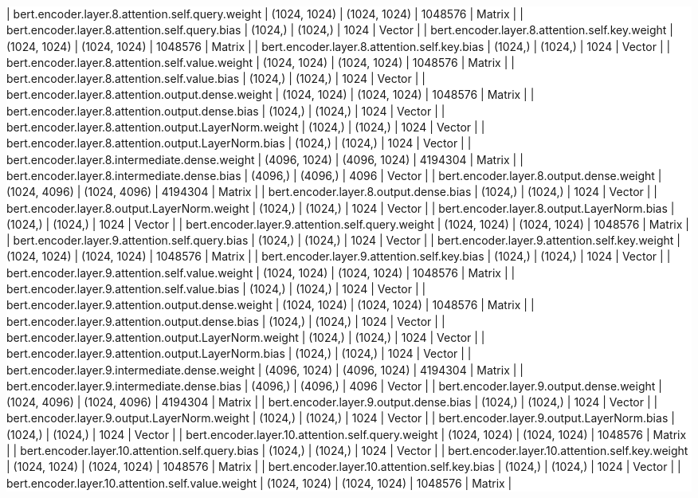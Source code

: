 | bert.encoder.layer.8.attention.self.query.weight | (1024, 1024) | (1024, 1024) | 1048576 | Matrix |
| bert.encoder.layer.8.attention.self.query.bias | (1024,) | (1024,) | 1024 | Vector |
| bert.encoder.layer.8.attention.self.key.weight | (1024, 1024) | (1024, 1024) | 1048576 | Matrix |
| bert.encoder.layer.8.attention.self.key.bias | (1024,) | (1024,) | 1024 | Vector |
| bert.encoder.layer.8.attention.self.value.weight | (1024, 1024) | (1024, 1024) | 1048576 | Matrix |
| bert.encoder.layer.8.attention.self.value.bias | (1024,) | (1024,) | 1024 | Vector |
| bert.encoder.layer.8.attention.output.dense.weight | (1024, 1024) | (1024, 1024) | 1048576 | Matrix |
| bert.encoder.layer.8.attention.output.dense.bias | (1024,) | (1024,) | 1024 | Vector |
| bert.encoder.layer.8.attention.output.LayerNorm.weight | (1024,) | (1024,) | 1024 | Vector |
| bert.encoder.layer.8.attention.output.LayerNorm.bias | (1024,) | (1024,) | 1024 | Vector |
| bert.encoder.layer.8.intermediate.dense.weight | (4096, 1024) | (4096, 1024) | 4194304 | Matrix |
| bert.encoder.layer.8.intermediate.dense.bias | (4096,) | (4096,) | 4096 | Vector |
| bert.encoder.layer.8.output.dense.weight | (1024, 4096) | (1024, 4096) | 4194304 | Matrix |
| bert.encoder.layer.8.output.dense.bias | (1024,) | (1024,) | 1024 | Vector |
| bert.encoder.layer.8.output.LayerNorm.weight | (1024,) | (1024,) | 1024 | Vector |
| bert.encoder.layer.8.output.LayerNorm.bias | (1024,) | (1024,) | 1024 | Vector |
| bert.encoder.layer.9.attention.self.query.weight | (1024, 1024) | (1024, 1024) | 1048576 | Matrix |
| bert.encoder.layer.9.attention.self.query.bias | (1024,) | (1024,) | 1024 | Vector |
| bert.encoder.layer.9.attention.self.key.weight | (1024, 1024) | (1024, 1024) | 1048576 | Matrix |
| bert.encoder.layer.9.attention.self.key.bias | (1024,) | (1024,) | 1024 | Vector |
| bert.encoder.layer.9.attention.self.value.weight | (1024, 1024) | (1024, 1024) | 1048576 | Matrix |
| bert.encoder.layer.9.attention.self.value.bias | (1024,) | (1024,) | 1024 | Vector |
| bert.encoder.layer.9.attention.output.dense.weight | (1024, 1024) | (1024, 1024) | 1048576 | Matrix |
| bert.encoder.layer.9.attention.output.dense.bias | (1024,) | (1024,) | 1024 | Vector |
| bert.encoder.layer.9.attention.output.LayerNorm.weight | (1024,) | (1024,) | 1024 | Vector |
| bert.encoder.layer.9.attention.output.LayerNorm.bias | (1024,) | (1024,) | 1024 | Vector |
| bert.encoder.layer.9.intermediate.dense.weight | (4096, 1024) | (4096, 1024) | 4194304 | Matrix |
| bert.encoder.layer.9.intermediate.dense.bias | (4096,) | (4096,) | 4096 | Vector |
| bert.encoder.layer.9.output.dense.weight | (1024, 4096) | (1024, 4096) | 4194304 | Matrix |
| bert.encoder.layer.9.output.dense.bias | (1024,) | (1024,) | 1024 | Vector |
| bert.encoder.layer.9.output.LayerNorm.weight | (1024,) | (1024,) | 1024 | Vector |
| bert.encoder.layer.9.output.LayerNorm.bias | (1024,) | (1024,) | 1024 | Vector |
| bert.encoder.layer.10.attention.self.query.weight | (1024, 1024) | (1024, 1024) | 1048576 | Matrix |
| bert.encoder.layer.10.attention.self.query.bias | (1024,) | (1024,) | 1024 | Vector |
| bert.encoder.layer.10.attention.self.key.weight | (1024, 1024) | (1024, 1024) | 1048576 | Matrix |
| bert.encoder.layer.10.attention.self.key.bias | (1024,) | (1024,) | 1024 | Vector |
| bert.encoder.layer.10.attention.self.value.weight | (1024, 1024) | (1024, 1024) | 1048576 | Matrix |